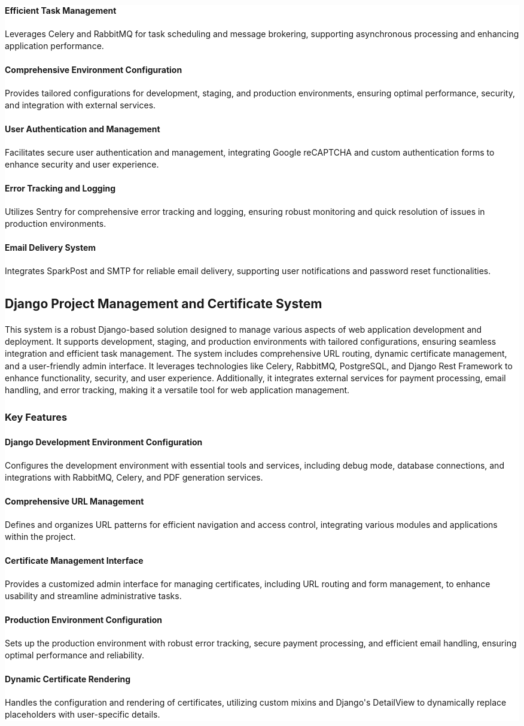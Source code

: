 #### Efficient Task Management
Leverages Celery and RabbitMQ for task scheduling and message brokering, supporting asynchronous processing and enhancing application performance.

#### Comprehensive Environment Configuration
Provides tailored configurations for development, staging, and production environments, ensuring optimal performance, security, and integration with external services.

#### User Authentication and Management
Facilitates secure user authentication and management, integrating Google reCAPTCHA and custom authentication forms to enhance security and user experience.

#### Error Tracking and Logging
Utilizes Sentry for comprehensive error tracking and logging, ensuring robust monitoring and quick resolution of issues in production environments.

#### Email Delivery System
Integrates SparkPost and SMTP for reliable email delivery, supporting user notifications and password reset functionalities.
## Django Project Management and Certificate System

This system is a robust Django-based solution designed to manage various aspects of web application development and deployment. It supports development, staging, and production environments with tailored configurations, ensuring seamless integration and efficient task management. The system includes comprehensive URL routing, dynamic certificate management, and a user-friendly admin interface. It leverages technologies like Celery, RabbitMQ, PostgreSQL, and Django Rest Framework to enhance functionality, security, and user experience. Additionally, it integrates external services for payment processing, email handling, and error tracking, making it a versatile tool for web application management.

### Key Features

#### Django Development Environment Configuration
Configures the development environment with essential tools and services, including debug mode, database connections, and integrations with RabbitMQ, Celery, and PDF generation services.

#### Comprehensive URL Management
Defines and organizes URL patterns for efficient navigation and access control, integrating various modules and applications within the project.

#### Certificate Management Interface
Provides a customized admin interface for managing certificates, including URL routing and form management, to enhance usability and streamline administrative tasks.

#### Production Environment Configuration
Sets up the production environment with robust error tracking, secure payment processing, and efficient email handling, ensuring optimal performance and reliability.

#### Dynamic Certificate Rendering
Handles the configuration and rendering of certificates, utilizing custom mixins and Django's DetailView to dynamically replace placeholders with user-specific details.
